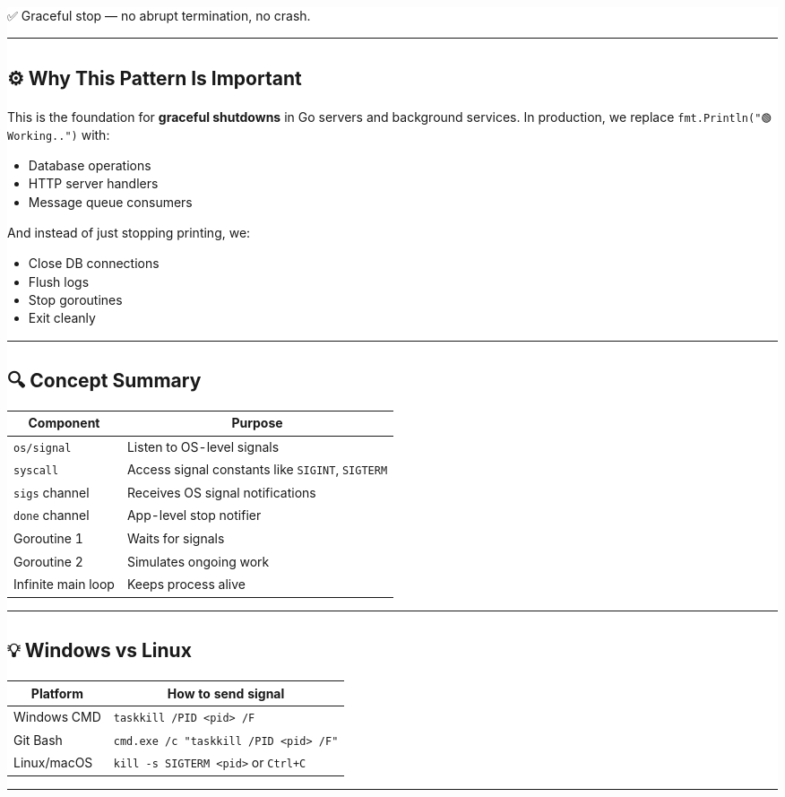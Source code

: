 ✅ Graceful stop — no abrupt termination, no crash.

---

## ⚙️ Why This Pattern Is Important

This is the foundation for **graceful shutdowns** in Go servers and background services.
In production, we replace `fmt.Println("🟢 Working..")` with:

* Database operations
* HTTP server handlers
* Message queue consumers

And instead of just stopping printing, we:

* Close DB connections
* Flush logs
* Stop goroutines
* Exit cleanly

---

## 🔍 Concept Summary

| Component          | Purpose                                          |
| ------------------ | ------------------------------------------------ |
| `os/signal`        | Listen to OS-level signals                       |
| `syscall`          | Access signal constants like `SIGINT`, `SIGTERM` |
| `sigs` channel     | Receives OS signal notifications                 |
| `done` channel     | App-level stop notifier                          |
| Goroutine 1        | Waits for signals                                |
| Goroutine 2        | Simulates ongoing work                           |
| Infinite main loop | Keeps process alive                              |

---

## 💡 Windows vs Linux

| Platform    | How to send signal                    |
| ----------- | ------------------------------------- |
| Windows CMD | `taskkill /PID <pid> /F`              |
| Git Bash    | `cmd.exe /c "taskkill /PID <pid> /F"` |
| Linux/macOS | `kill -s SIGTERM <pid>` or `Ctrl+C`   |

---
